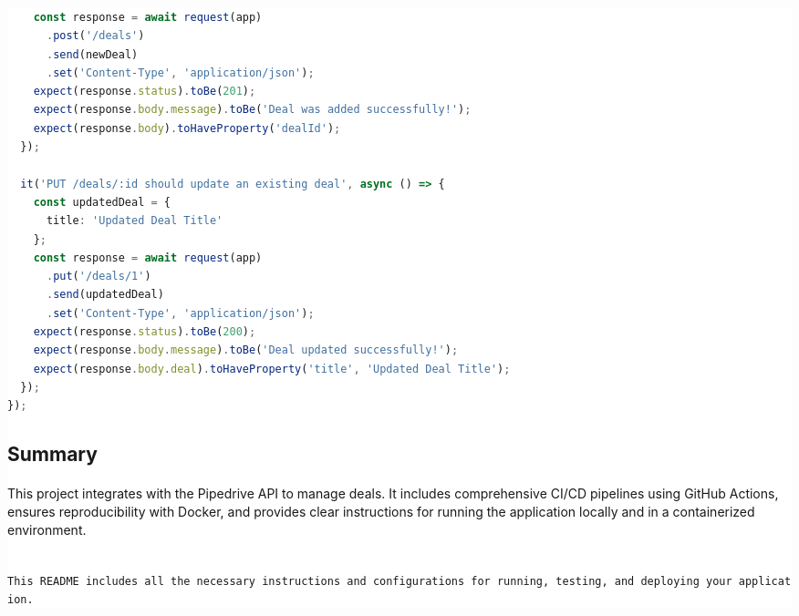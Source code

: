 ```typescript
    const response = await request(app)
      .post('/deals')
      .send(newDeal)
      .set('Content-Type', 'application/json');
    expect(response.status).toBe(201);
    expect(response.body.message).toBe('Deal was added successfully!');
    expect(response.body).toHaveProperty('dealId');
  });

  it('PUT /deals/:id should update an existing deal', async () => {
    const updatedDeal = {
      title: 'Updated Deal Title'
    };
    const response = await request(app)
      .put('/deals/1')
      .send(updatedDeal)
      .set('Content-Type', 'application/json');
    expect(response.status).toBe(200);
    expect(response.body.message).toBe('Deal updated successfully!');
    expect(response.body.deal).toHaveProperty('title', 'Updated Deal Title');
  });
});
```

## Summary

This project integrates with the Pipedrive API to manage deals. It includes comprehensive CI/CD pipelines using GitHub Actions, ensures reproducibility with Docker, and provides clear instructions for running the application locally and in a containerized environment.
```

This README includes all the necessary instructions and configurations for running, testing, and deploying your application.

